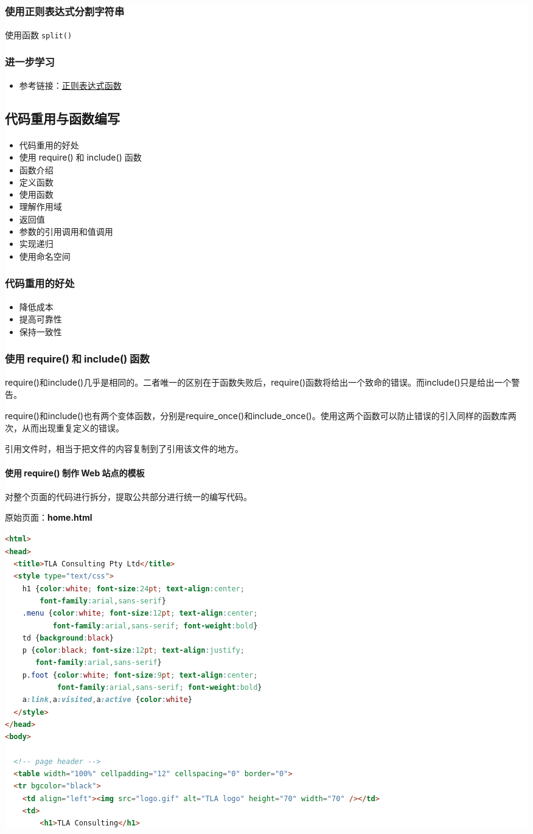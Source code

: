 ### 使用正则表达式分割字符串

使用函数 `split()`

### 进一步学习

- 参考链接：[正则表达式函数](http://php.net/manual/zh/ref.regex.php)

## 代码重用与函数编写

- 代码重用的好处
- 使用 require() 和 include() 函数
- 函数介绍
- 定义函数
- 使用函数
- 理解作用域
- 返回值
- 参数的引用调用和值调用
- 实现递归
- 使用命名空间

### 代码重用的好处

- 降低成本
- 提高可靠性
- 保持一致性

### 使用 require() 和 include() 函数

require()和include()几乎是相同的。二者唯一的区别在于函数失败后，require()函数将给出一个致命的错误。而include()只是给出一个警告。

require()和include()也有两个变体函数，分别是require_once()和include_once()。使用这两个函数可以防止错误的引入同样的函数库两次，从而出现重复定义的错误。

引用文件时，相当于把文件的内容复制到了引用该文件的地方。

#### 使用 require() 制作 Web 站点的模板

对整个页面的代码进行拆分，提取公共部分进行统一的编写代码。

原始页面：**home.html**

```html
<html>
<head>
  <title>TLA Consulting Pty Ltd</title>
  <style type="text/css">
    h1 {color:white; font-size:24pt; text-align:center;
        font-family:arial,sans-serif}
    .menu {color:white; font-size:12pt; text-align:center;
           font-family:arial,sans-serif; font-weight:bold}
    td {background:black}
    p {color:black; font-size:12pt; text-align:justify;
       font-family:arial,sans-serif}
    p.foot {color:white; font-size:9pt; text-align:center;
            font-family:arial,sans-serif; font-weight:bold}
    a:link,a:visited,a:active {color:white}
  </style>
</head>
<body>

  <!-- page header -->
  <table width="100%" cellpadding="12" cellspacing="0" border="0">
  <tr bgcolor="black">
    <td align="left"><img src="logo.gif" alt="TLA logo" height="70" width="70" /></td>
    <td>
        <h1>TLA Consulting</h1>
```